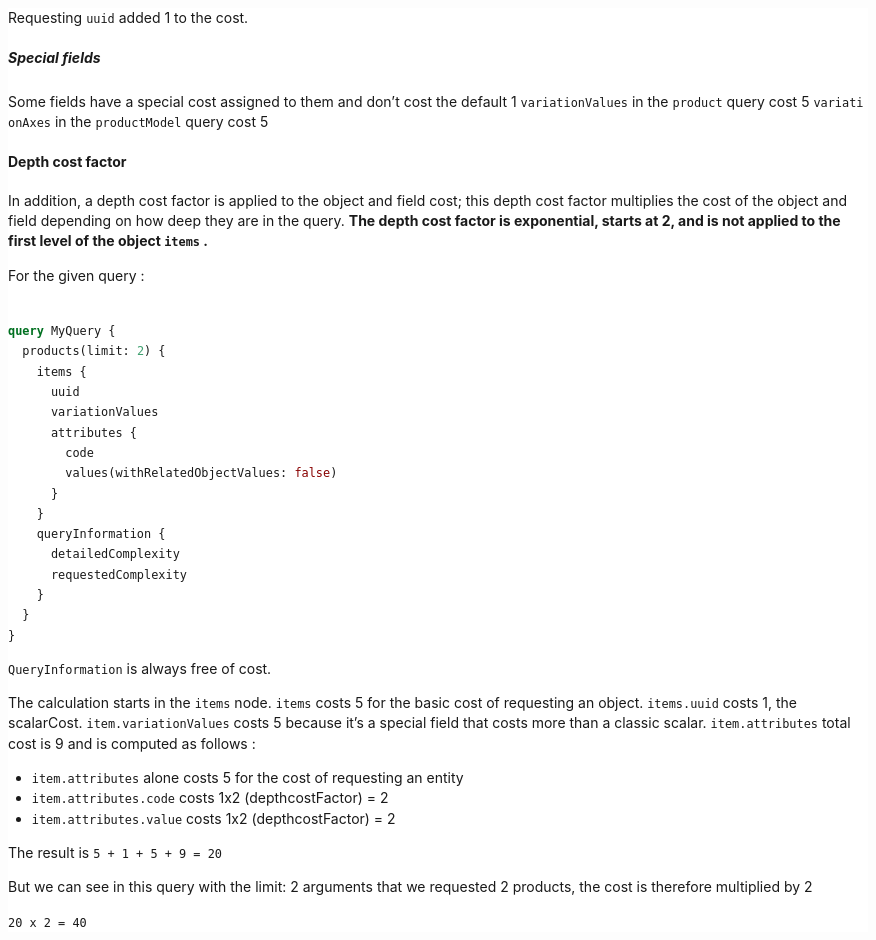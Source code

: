 Requesting `uuid` added 1 to the cost.

##### Special fields

Some fields have a special cost assigned to them and don’t cost the default 1
`variationValues` in the `product` query cost 5
`variationAxes` in the `productModel` query cost 5

#### Depth cost factor

In addition, a depth cost factor is applied to the object and field cost; this depth cost factor multiplies the cost of the object and field depending on how deep they are in the query.
**The depth cost factor is exponential, starts at 2, and is not applied to the first level of the object `items` .**

For the given query :

```graphql [snippet:GraphQL]

query MyQuery {
  products(limit: 2) {
    items {
      uuid
      variationValues
      attributes {
        code
        values(withRelatedObjectValues: false)
      }
    }
    queryInformation {
      detailedComplexity
      requestedComplexity
    }
  }
}
```

`QueryInformation` is always free of cost.

The calculation starts in the `items` node.
`items` costs 5 for the basic cost of requesting an object.
`items.uuid` costs 1, the scalarCost.
`item.variationValues` costs 5 because it’s a special field that costs more than a classic scalar.
`item.attributes` total cost is 9 and is computed as follows :
- `item.attributes` alone costs 5  for the cost of requesting an entity
- `item.attributes.code` costs 1x2 (depthcostFactor) = 2
- `item.attributes.value` costs 1x2 (depthcostFactor) = 2

The result is `5 + 1 + 5 + 9 = 20`

But we can see in this query with the limit: 2 arguments that we requested 2 products, the cost is therefore multiplied by 2

`20 x 2 = 40`
